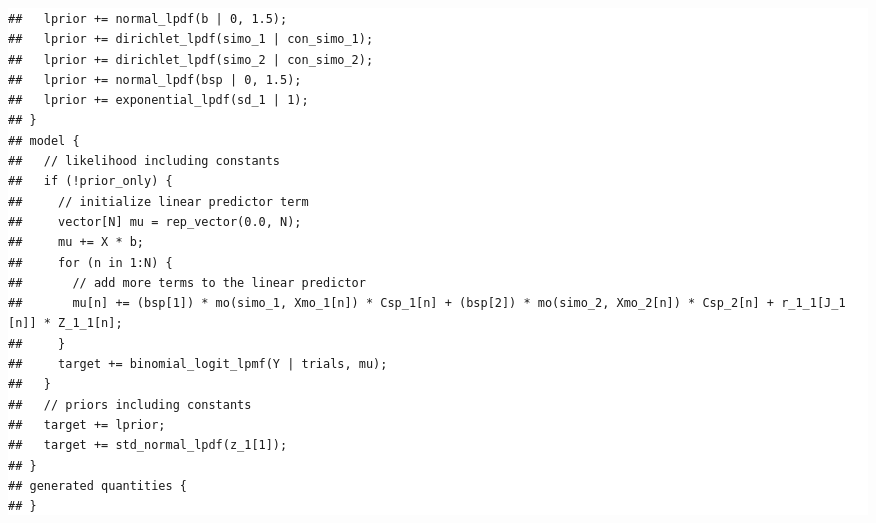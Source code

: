     ##   lprior += normal_lpdf(b | 0, 1.5);
    ##   lprior += dirichlet_lpdf(simo_1 | con_simo_1);
    ##   lprior += dirichlet_lpdf(simo_2 | con_simo_2);
    ##   lprior += normal_lpdf(bsp | 0, 1.5);
    ##   lprior += exponential_lpdf(sd_1 | 1);
    ## }
    ## model {
    ##   // likelihood including constants
    ##   if (!prior_only) {
    ##     // initialize linear predictor term
    ##     vector[N] mu = rep_vector(0.0, N);
    ##     mu += X * b;
    ##     for (n in 1:N) {
    ##       // add more terms to the linear predictor
    ##       mu[n] += (bsp[1]) * mo(simo_1, Xmo_1[n]) * Csp_1[n] + (bsp[2]) * mo(simo_2, Xmo_2[n]) * Csp_2[n] + r_1_1[J_1[n]] * Z_1_1[n];
    ##     }
    ##     target += binomial_logit_lpmf(Y | trials, mu);
    ##   }
    ##   // priors including constants
    ##   target += lprior;
    ##   target += std_normal_lpdf(z_1[1]);
    ## }
    ## generated quantities {
    ## }
